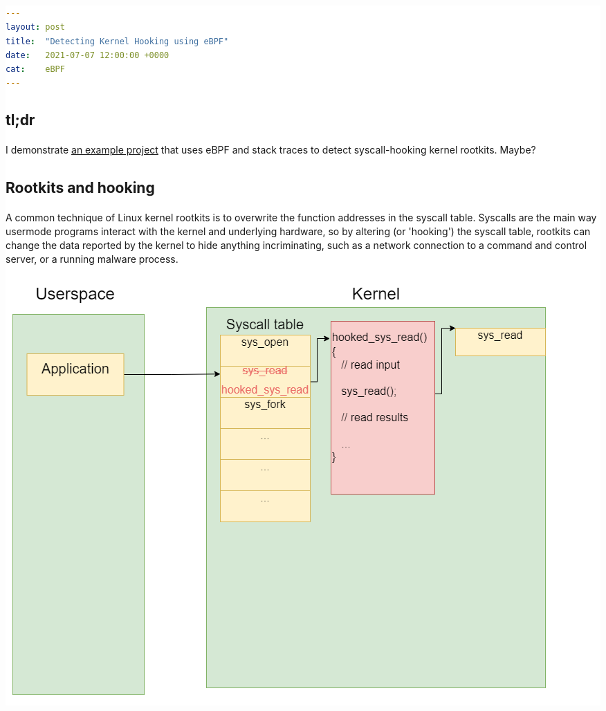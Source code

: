 ```yaml
---
layout: post
title:  "Detecting Kernel Hooking using eBPF"
date:   2021-07-07 12:00:00 +0000
cat:    eBPF
---
```


## tl;dr
I demonstrate [an example project](https://github.com/pathtofile/bpf-hookdetect) that uses eBPF and stack traces
to detect syscall-hooking kernel rootkits. Maybe?


## Rootkits and hooking
A common technique of Linux kernel rootkits is to overwrite the function addresses in the syscall table.
Syscalls are the main way usermode programs interact with the kernel and underlying hardware,
so by altering (or 'hooking') the syscall table, rootkits can change the data reported
by the kernel to hide anything incriminating, such as a network connection to a command and control server,
or a running malware process.

![Diagram showing a rootkit hooking the sys_read syscall](/assets/hooking.png)
